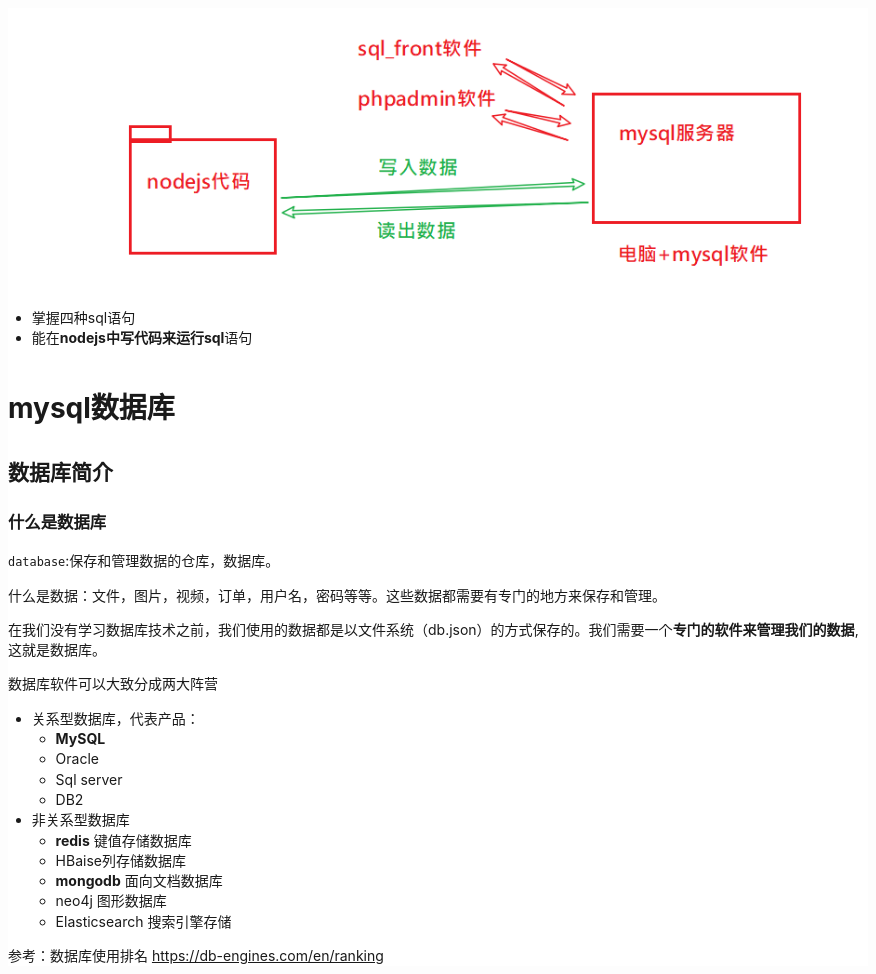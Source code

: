 

![image-20200217140314796](asset/image-20200217140314796.png)

- 掌握四种sql语句
- 能在**nodejs中写代码来运行sql**语句



# mysql数据库

## 数据库简介

### 什么是数据库

`database`:保存和管理数据的仓库，数据库。

什么是数据：文件，图片，视频，订单，用户名，密码等等。这些数据都需要有专门的地方来保存和管理。

在我们没有学习数据库技术之前，我们使用的数据都是以文件系统（db.json）的方式保存的。我们需要一个**专门的软件来管理我们的数据**, 这就是数据库。

数据库软件可以大致分成两大阵营

- 关系型数据库，代表产品：
  - **MySQL**
  - Oracle
  -  Sql server
  - DB2
- 非关系型数据库
  - **redis** 键值存储数据库
  - HBaise列存储数据库
  - **mongodb** 面向文档数据库
  - neo4j 图形数据库
  - Elasticsearch 搜索引擎存储

参考：数据库使用排名 <https://db-engines.com/en/ranking>
